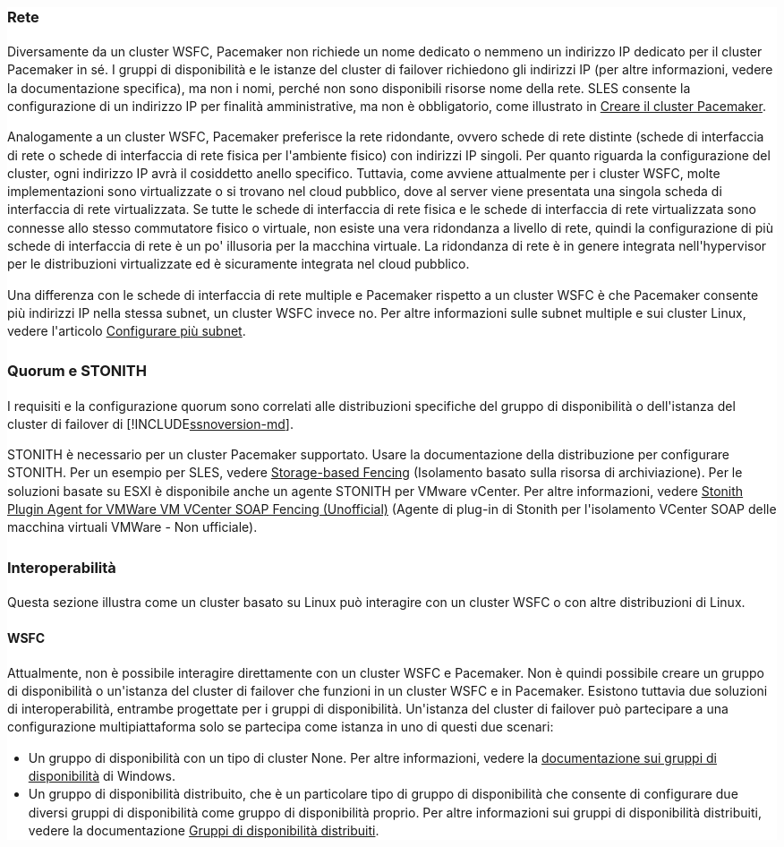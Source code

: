 ### <a name="networking"></a>Rete
Diversamente da un cluster WSFC, Pacemaker non richiede un nome dedicato o nemmeno un indirizzo IP dedicato per il cluster Pacemaker in sé. I gruppi di disponibilità e le istanze del cluster di failover richiedono gli indirizzi IP (per altre informazioni, vedere la documentazione specifica), ma non i nomi, perché non sono disponibili risorse nome della rete. SLES consente la configurazione di un indirizzo IP per finalità amministrative, ma non è obbligatorio, come illustrato in [Creare il cluster Pacemaker](sql-server-linux-deploy-pacemaker-cluster.md#create).

Analogamente a un cluster WSFC, Pacemaker preferisce la rete ridondante, ovvero schede di rete distinte (schede di interfaccia di rete o schede di interfaccia di rete fisica per l'ambiente fisico) con indirizzi IP singoli. Per quanto riguarda la configurazione del cluster, ogni indirizzo IP avrà il cosiddetto anello specifico. Tuttavia, come avviene attualmente per i cluster WSFC, molte implementazioni sono virtualizzate o si trovano nel cloud pubblico, dove al server viene presentata una singola scheda di interfaccia di rete virtualizzata. Se tutte le schede di interfaccia di rete fisica e le schede di interfaccia di rete virtualizzata sono connesse allo stesso commutatore fisico o virtuale, non esiste una vera ridondanza a livello di rete, quindi la configurazione di più schede di interfaccia di rete è un po' illusoria per la macchina virtuale. La ridondanza di rete è in genere integrata nell'hypervisor per le distribuzioni virtualizzate ed è sicuramente integrata nel cloud pubblico.

Una differenza con le schede di interfaccia di rete multiple e Pacemaker rispetto a un cluster WSFC è che Pacemaker consente più indirizzi IP nella stessa subnet, un cluster WSFC invece no. Per altre informazioni sulle subnet multiple e sui cluster Linux, vedere l'articolo [Configurare più subnet](sql-server-linux-configure-multiple-subnet.md).

### <a name="quorum-and-stonith"></a>Quorum e STONITH
I requisiti e la configurazione quorum sono correlati alle distribuzioni specifiche del gruppo di disponibilità o dell'istanza del cluster di failover di [!INCLUDE[ssnoversion-md](../includes/ssnoversion-md.md)].

STONITH è necessario per un cluster Pacemaker supportato. Usare la documentazione della distribuzione per configurare STONITH. Per un esempio per SLES, vedere [Storage-based Fencing](https://www.suse.com/documentation/sle_ha/book_sleha/data/sec_ha_storage_protect_fencing.html) (Isolamento basato sulla risorsa di archiviazione). Per le soluzioni basate su ESXI è disponibile anche un agente STONITH per VMware vCenter. Per altre informazioni, vedere [Stonith Plugin Agent for VMWare VM VCenter SOAP Fencing (Unofficial)](https://github.com/olafrv/fence_vmware_soap) (Agente di plug-in di Stonith per l'isolamento VCenter SOAP delle macchina virtuali VMWare - Non ufficiale).

### <a name="interoperability"></a>Interoperabilità
Questa sezione illustra come un cluster basato su Linux può interagire con un cluster WSFC o con altre distribuzioni di Linux.

#### <a name="wsfc"></a>WSFC
Attualmente, non è possibile interagire direttamente con un cluster WSFC e Pacemaker. Non è quindi possibile creare un gruppo di disponibilità o un'istanza del cluster di failover che funzioni in un cluster WSFC e in Pacemaker. Esistono tuttavia due soluzioni di interoperabilità, entrambe progettate per i gruppi di disponibilità. Un'istanza del cluster di failover può partecipare a una configurazione multipiattaforma solo se partecipa come istanza in uno di questi due scenari:
-   Un gruppo di disponibilità con un tipo di cluster None. Per altre informazioni, vedere la [documentazione sui gruppi di disponibilità](../database-engine/availability-groups/windows/overview-of-always-on-availability-groups-sql-server.md) di Windows.
-   Un gruppo di disponibilità distribuito, che è un particolare tipo di gruppo di disponibilità che consente di configurare due diversi gruppi di disponibilità come gruppo di disponibilità proprio. Per altre informazioni sui gruppi di disponibilità distribuiti, vedere la documentazione [Gruppi di disponibilità distribuiti](../database-engine/availability-groups/windows/distributed-availability-groups.md).
